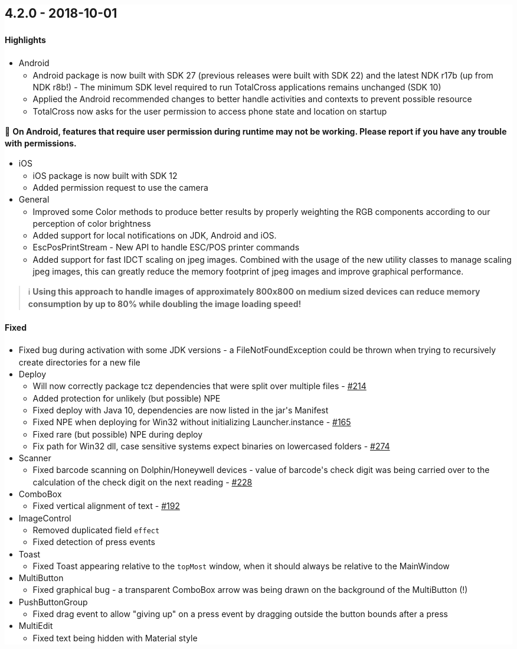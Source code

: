 ## 4.2.0 - 2018-10-01

#### Highlights

- Android
  - Android package is now built with SDK 27 \(previous releases were built with SDK 22\) and the latest NDK r17b \(up from NDK r8b!\) - The minimum SDK level required to run TotalCross applications remains unchanged \(SDK 10\)
  - Applied the Android recommended changes to better handle activities and contexts to prevent possible resource
  - TotalCross now asks for the user permission to access phone state and location on startup

🚧 **On Android, features that require user permission during runtime may not be working. Please report if you have any trouble with permissions.**

- iOS
  - iOS package is now built with SDK 12
  - Added permission request to use the camera
- General
  - Improved some Color methods to produce better results by properly weighting the RGB components according to our perception of color brightness
  - Added support for local notifications on JDK, Android and iOS.
  - EscPosPrintStream - New API to handle ESC/POS printer commands
  - Added support for fast IDCT scaling on jpeg images. Combined with the usage of the new utility classes to manage scaling jpeg images, this can greatly reduce the memory footprint of jpeg images and improve graphical performance.

> ℹ **Using this approach to handle images of approximately 800x800 on medium sized devices can reduce memory consumption by up to 80% while doubling the image loading speed!**

#### Fixed

- Fixed bug during activation with some JDK versions - a FileNotFoundException could be thrown when trying to recursively create directories for a new file
- Deploy
  - Will now correctly package tcz dependencies that were split over multiple files - [\#214](/totalcross/TotalCross/issues/214)
  - Added protection for unlikely \(but possible\) NPE
  - Fixed deploy with Java 10, dependencies are now listed in the jar's Manifest
  - Fixed NPE when deploying for Win32 without initializing Launcher.instance - [\#165](/totalcross/TotalCross/issues/165)
  - Fixed rare \(but possible\) NPE during deploy
  - Fix path for Win32 dll, case sensitive systems expect binaries on lowercased folders - [\#274](/totalcross/TotalCross/issues/274)
- Scanner
  - Fixed barcode scanning on Dolphin/Honeywell devices - value of barcode's check digit was being carried over to the calculation of the check digit on the next reading - [\#228](/totalcross/TotalCross/issues/228)
- ComboBox
  - Fixed vertical alignment of text - [\#192](/totalcross/TotalCross/issues/192)
- ImageControl
  - Removed duplicated field `effect`
  - Fixed detection of press events
- Toast
  - Fixed Toast appearing relative to the `topMost` window, when it should always be relative to the MainWindow
- MultiButton
  - Fixed graphical bug - a transparent ComboBox arrow was being drawn on the background of the MultiButton \(!\)
- PushButtonGroup
  - Fixed drag event to allow "giving up" on a press event by dragging outside the button bounds after a press
- MultiEdit
  - Fixed text being hidden with Material style